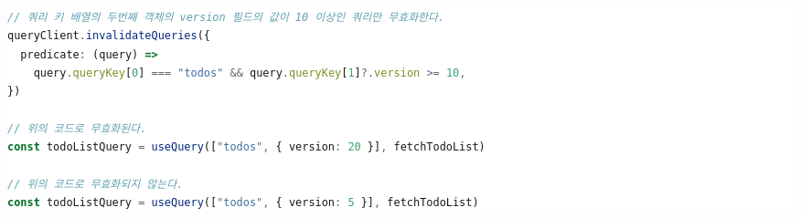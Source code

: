 ```ts
// 쿼리 키 배열의 두번째 객체의 version 필드의 값이 10 이상인 쿼리만 무효화한다.
queryClient.invalidateQueries({
  predicate: (query) =>
    query.queryKey[0] === "todos" && query.queryKey[1]?.version >= 10,
})

// 위의 코드로 무효화된다.
const todoListQuery = useQuery(["todos", { version: 20 }], fetchTodoList)

// 위의 코드로 무효화되지 않는다.
const todoListQuery = useQuery(["todos", { version: 5 }], fetchTodoList)
```

